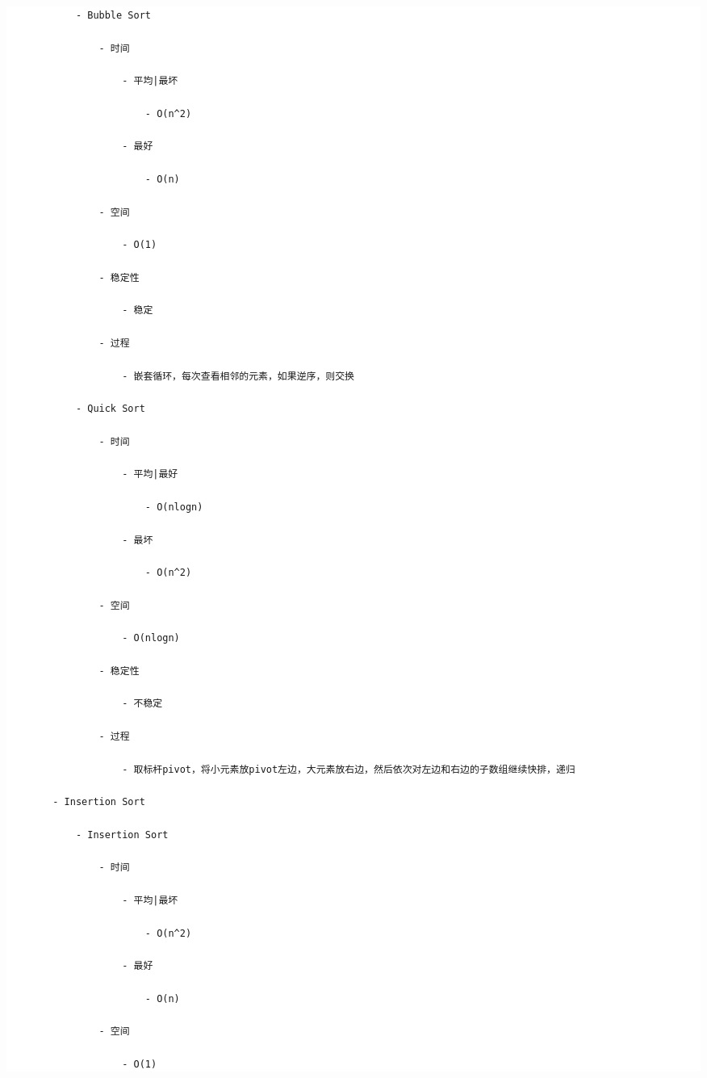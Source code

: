 				- Bubble Sort

					- 时间

						- 平均|最坏

							- O(n^2)

						- 最好

							- O(n)

					- 空间

						- O(1)

					- 稳定性

						- 稳定

					- 过程

						- 嵌套循环，每次查看相邻的元素，如果逆序，则交换

				- Quick Sort

					- 时间

						- 平均|最好

							- O(nlogn)

						- 最坏

							- O(n^2)

					- 空间

						- O(nlogn)

					- 稳定性

						- 不稳定

					- 过程

						- 取标杆pivot，将小元素放pivot左边，大元素放右边，然后依次对左边和右边的子数组继续快排，递归

			- Insertion Sort

				- Insertion Sort

					- 时间

						- 平均|最坏

							- O(n^2)

						- 最好

							- O(n)

					- 空间

						- O(1)

